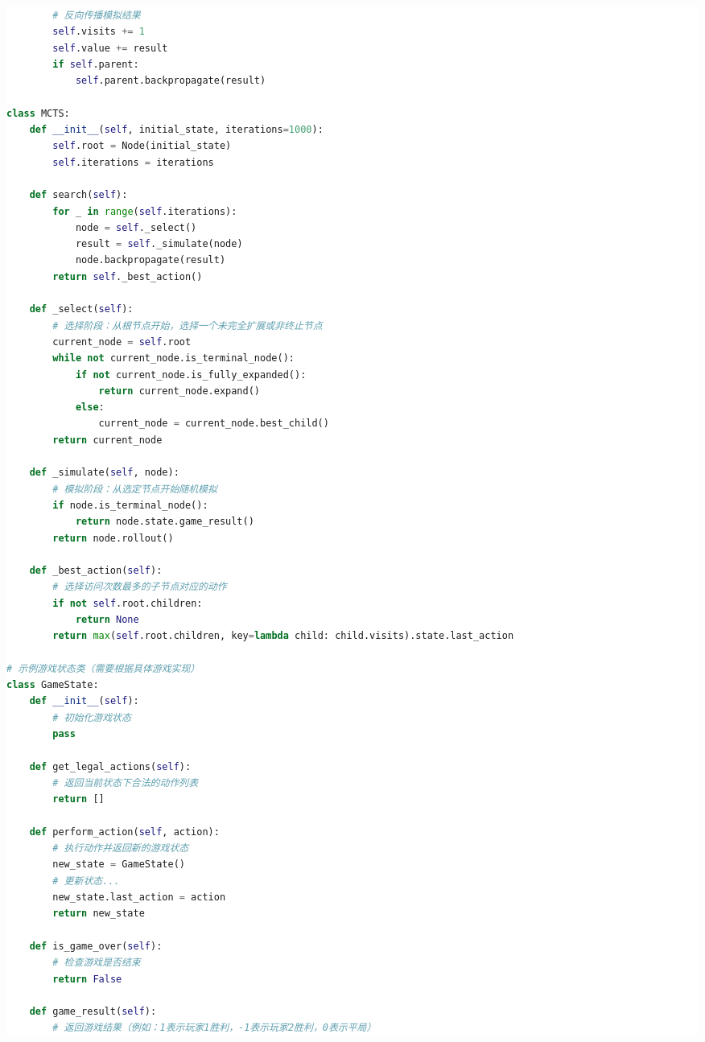 ```python
        # 反向传播模拟结果
        self.visits += 1
        self.value += result
        if self.parent:
            self.parent.backpropagate(result)

class MCTS:
    def __init__(self, initial_state, iterations=1000):
        self.root = Node(initial_state)
        self.iterations = iterations
    
    def search(self):
        for _ in range(self.iterations):
            node = self._select()
            result = self._simulate(node)
            node.backpropagate(result)
        return self._best_action()
    
    def _select(self):
        # 选择阶段：从根节点开始，选择一个未完全扩展或非终止节点
        current_node = self.root
        while not current_node.is_terminal_node():
            if not current_node.is_fully_expanded():
                return current_node.expand()
            else:
                current_node = current_node.best_child()
        return current_node
    
    def _simulate(self, node):
        # 模拟阶段：从选定节点开始随机模拟
        if node.is_terminal_node():
            return node.state.game_result()
        return node.rollout()
    
    def _best_action(self):
        # 选择访问次数最多的子节点对应的动作
        if not self.root.children:
            return None
        return max(self.root.children, key=lambda child: child.visits).state.last_action

# 示例游戏状态类（需要根据具体游戏实现）
class GameState:
    def __init__(self):
        # 初始化游戏状态
        pass
    
    def get_legal_actions(self):
        # 返回当前状态下合法的动作列表
        return []
    
    def perform_action(self, action):
        # 执行动作并返回新的游戏状态
        new_state = GameState()
        # 更新状态...
        new_state.last_action = action
        return new_state
    
    def is_game_over(self):
        # 检查游戏是否结束
        return False
    
    def game_result(self):
        # 返回游戏结果（例如：1表示玩家1胜利，-1表示玩家2胜利，0表示平局）
```